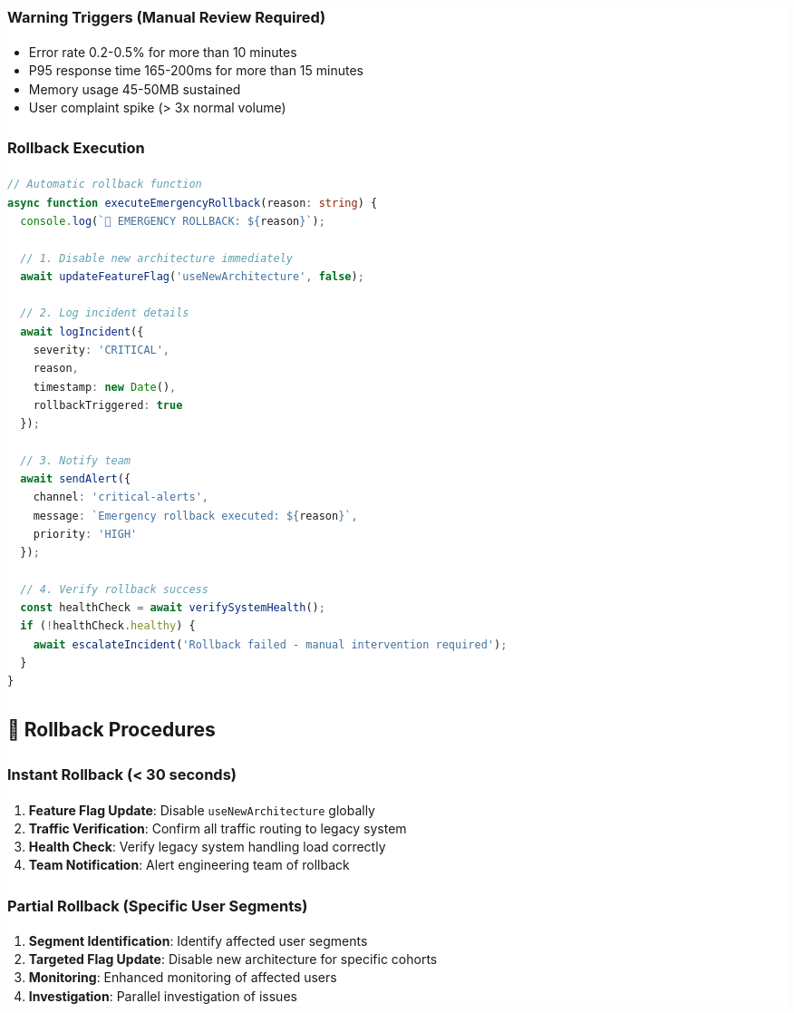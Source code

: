 ### Warning Triggers (Manual Review Required)
- Error rate 0.2-0.5% for more than 10 minutes
- P95 response time 165-200ms for more than 15 minutes
- Memory usage 45-50MB sustained
- User complaint spike (> 3x normal volume)

### Rollback Execution
```typescript
// Automatic rollback function
async function executeEmergencyRollback(reason: string) {
  console.log(`🚨 EMERGENCY ROLLBACK: ${reason}`);
  
  // 1. Disable new architecture immediately
  await updateFeatureFlag('useNewArchitecture', false);
  
  // 2. Log incident details
  await logIncident({
    severity: 'CRITICAL',
    reason,
    timestamp: new Date(),
    rollbackTriggered: true
  });
  
  // 3. Notify team
  await sendAlert({
    channel: 'critical-alerts',
    message: `Emergency rollback executed: ${reason}`,
    priority: 'HIGH'
  });
  
  // 4. Verify rollback success
  const healthCheck = await verifySystemHealth();
  if (!healthCheck.healthy) {
    await escalateIncident('Rollback failed - manual intervention required');
  }
}
```

## 🔄 Rollback Procedures

### Instant Rollback (< 30 seconds)
1. **Feature Flag Update**: Disable `useNewArchitecture` globally
2. **Traffic Verification**: Confirm all traffic routing to legacy system
3. **Health Check**: Verify legacy system handling load correctly
4. **Team Notification**: Alert engineering team of rollback

### Partial Rollback (Specific User Segments)
1. **Segment Identification**: Identify affected user segments
2. **Targeted Flag Update**: Disable new architecture for specific cohorts
3. **Monitoring**: Enhanced monitoring of affected users
4. **Investigation**: Parallel investigation of issues
